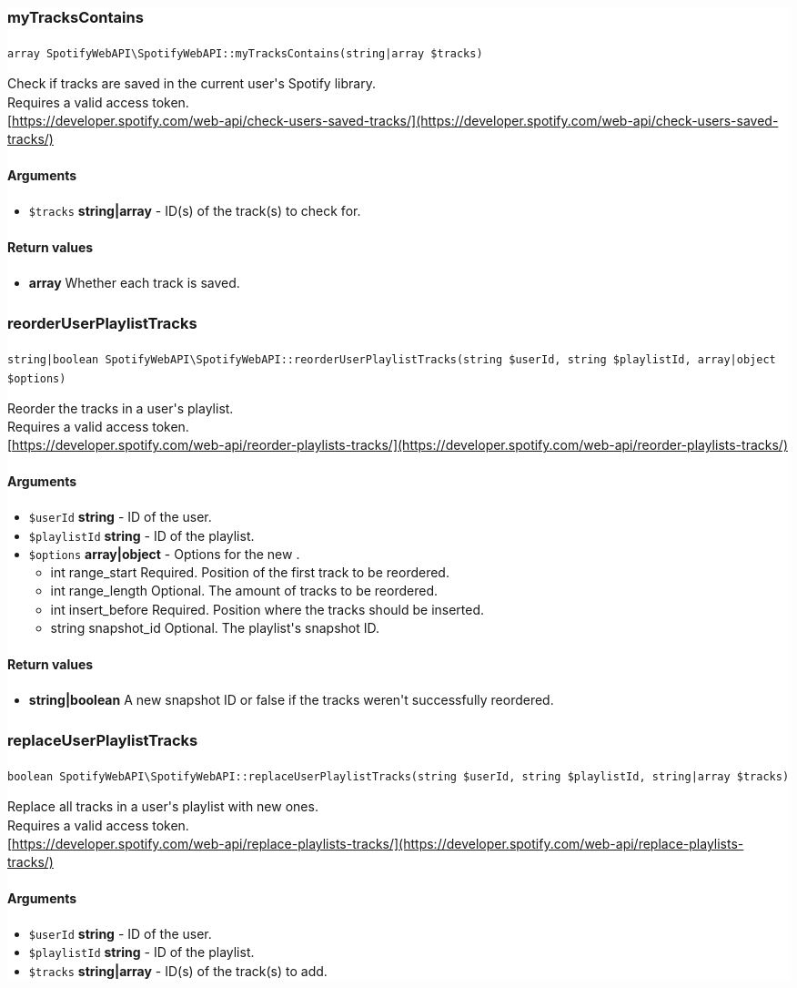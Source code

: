 

### myTracksContains

    array SpotifyWebAPI\SpotifyWebAPI::myTracksContains(string|array $tracks)

Check if tracks are saved in the current user's Spotify library.<br>
Requires a valid access token.<br>
[https://developer.spotify.com/web-api/check-users-saved-tracks/](https://developer.spotify.com/web-api/check-users-saved-tracks/)

#### Arguments
* `$tracks` **string\|array** - ID(s) of the track(s) to check for.


#### Return values
* **array** Whether each track is saved.



### reorderUserPlaylistTracks

    string|boolean SpotifyWebAPI\SpotifyWebAPI::reorderUserPlaylistTracks(string $userId, string $playlistId, array|object $options)

Reorder the tracks in a user's playlist.<br>
Requires a valid access token.<br>
[https://developer.spotify.com/web-api/reorder-playlists-tracks/](https://developer.spotify.com/web-api/reorder-playlists-tracks/)

#### Arguments
* `$userId` **string** - ID of the user.
* `$playlistId` **string** - ID of the playlist.
* `$options` **array\|object** - Options for the new .
    * int range_start Required. Position of the first track to be reordered.
    * int range_length Optional. The amount of tracks to be reordered.
    * int insert_before Required. Position where the tracks should be inserted.
    * string snapshot_id Optional. The playlist&#039;s snapshot ID.



#### Return values
* **string\|boolean** A new snapshot ID or false if the tracks weren&#039;t successfully reordered.



### replaceUserPlaylistTracks

    boolean SpotifyWebAPI\SpotifyWebAPI::replaceUserPlaylistTracks(string $userId, string $playlistId, string|array $tracks)

Replace all tracks in a user's playlist with new ones.<br>
Requires a valid access token.<br>
[https://developer.spotify.com/web-api/replace-playlists-tracks/](https://developer.spotify.com/web-api/replace-playlists-tracks/)

#### Arguments
* `$userId` **string** - ID of the user.
* `$playlistId` **string** - ID of the playlist.
* `$tracks` **string\|array** - ID(s) of the track(s) to add.
